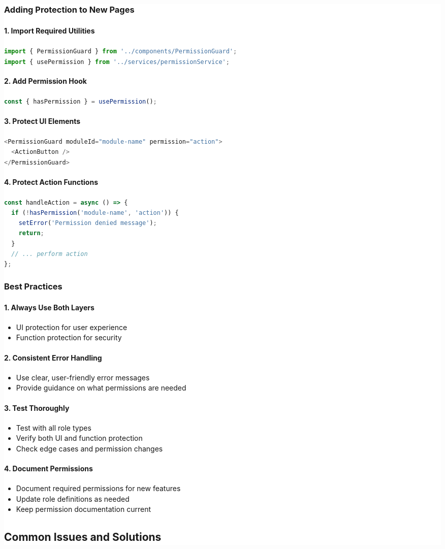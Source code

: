 ### **Adding Protection to New Pages**

#### **1. Import Required Utilities**
```typescript
import { PermissionGuard } from '../components/PermissionGuard';
import { usePermission } from '../services/permissionService';
```

#### **2. Add Permission Hook**
```typescript
const { hasPermission } = usePermission();
```

#### **3. Protect UI Elements**
```typescript
<PermissionGuard moduleId="module-name" permission="action">
  <ActionButton />
</PermissionGuard>
```

#### **4. Protect Action Functions**
```typescript
const handleAction = async () => {
  if (!hasPermission('module-name', 'action')) {
    setError('Permission denied message');
    return;
  }
  // ... perform action
};
```

### **Best Practices**

#### **1. Always Use Both Layers**
- UI protection for user experience
- Function protection for security

#### **2. Consistent Error Handling**
- Use clear, user-friendly error messages
- Provide guidance on what permissions are needed

#### **3. Test Thoroughly**
- Test with all role types
- Verify both UI and function protection
- Check edge cases and permission changes

#### **4. Document Permissions**
- Document required permissions for new features
- Update role definitions as needed
- Keep permission documentation current

## Common Issues and Solutions
